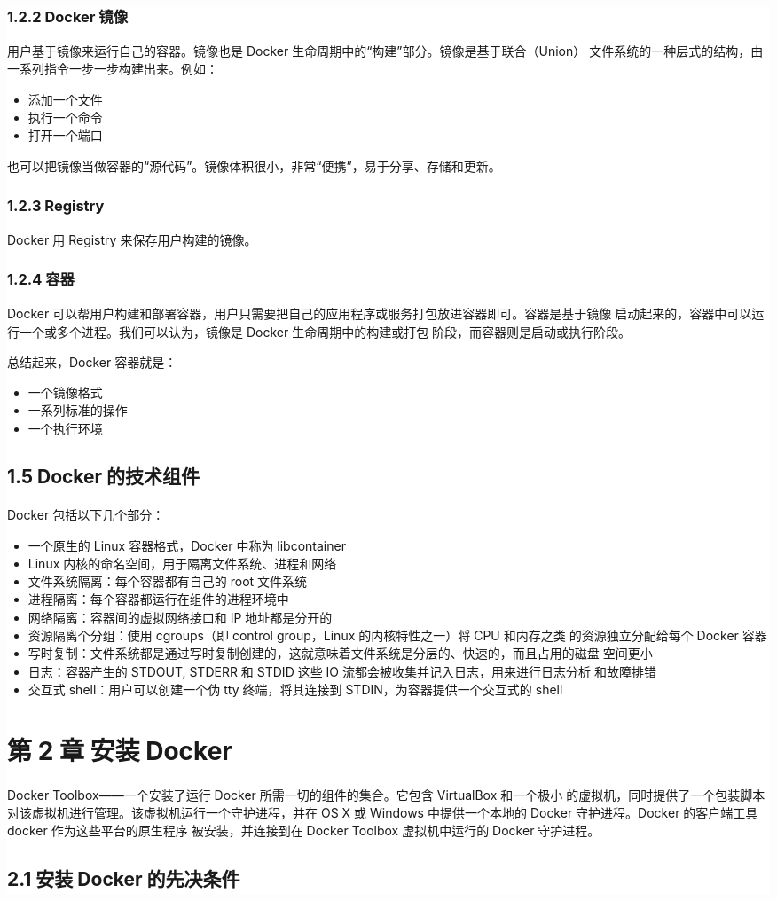 ### 1.2.2 Docker 镜像

用户基于镜像来运行自己的容器。镜像也是 Docker 生命周期中的“构建”部分。镜像是基于联合（Union）
文件系统的一种层式的结构，由一系列指令一步一步构建出来。例如：   

- 添加一个文件
- 执行一个命令
- 打开一个端口    

也可以把镜像当做容器的“源代码”。镜像体积很小，非常“便携”，易于分享、存储和更新。    

### 1.2.3 Registry

Docker 用 Registry 来保存用户构建的镜像。   

### 1.2.4 容器

Docker 可以帮用户构建和部署容器，用户只需要把自己的应用程序或服务打包放进容器即可。容器是基于镜像
启动起来的，容器中可以运行一个或多个进程。我们可以认为，镜像是 Docker 生命周期中的构建或打包
阶段，而容器则是启动或执行阶段。   

总结起来，Docker 容器就是：   

- 一个镜像格式
- 一系列标准的操作
- 一个执行环境

## 1.5 Docker 的技术组件

Docker 包括以下几个部分：   

- 一个原生的 Linux 容器格式，Docker 中称为 libcontainer
- Linux 内核的命名空间，用于隔离文件系统、进程和网络
- 文件系统隔离：每个容器都有自己的 root 文件系统
- 进程隔离：每个容器都运行在组件的进程环境中
- 网络隔离：容器间的虚拟网络接口和 IP 地址都是分开的
- 资源隔离个分组：使用 cgroups（即 control group，Linux 的内核特性之一）将 CPU 和内存之类
的资源独立分配给每个 Docker 容器
- 写时复制：文件系统都是通过写时复制创建的，这就意味着文件系统是分层的、快速的，而且占用的磁盘
空间更小
- 日志：容器产生的 STDOUT, STDERR 和 STDID 这些 IO 流都会被收集并记入日志，用来进行日志分析
和故障排错
- 交互式 shell：用户可以创建一个伪 tty 终端，将其连接到 STDIN，为容器提供一个交互式的 shell   

# 第 2 章 安装 Docker

Docker Toolbox——一个安装了运行 Docker 所需一切的组件的集合。它包含 VirtualBox 和一个极小
的虚拟机，同时提供了一个包装脚本对该虚拟机进行管理。该虚拟机运行一个守护进程，并在 OS X 或
Windows 中提供一个本地的 Docker 守护进程。Docker 的客户端工具 docker 作为这些平台的原生程序
被安装，并连接到在 Docker Toolbox 虚拟机中运行的 Docker 守护进程。   

## 2.1 安装 Docker 的先决条件
